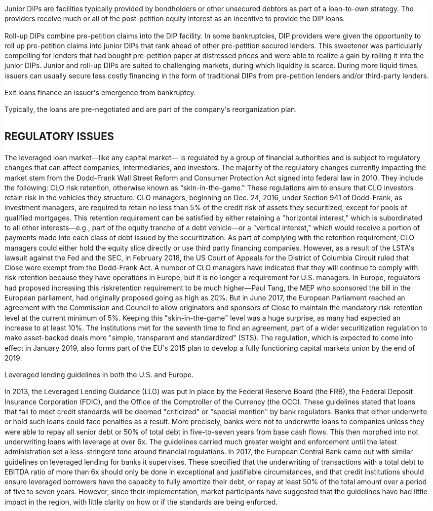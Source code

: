 Junior DIPs are facilities typically provided by bondholders or other unsecured debtors as part of a loan-to-own strategy. The providers receive much or all of the post-petition equity interest as an incentive to provide the DIP loans.

Roll-up DIPs combine pre-petition claims into the DIP facility. In some bankruptcies, DIP providers were given the opportunity to roll up pre-petition claims into junior DIPs that rank ahead of other pre-petition secured lenders. This sweetener was particularly compelling for lenders that had bought pre-petition paper at distressed prices and were able to realize a gain by rolling it into the junior DIPs. Junior and roll-up DIPs are suited to challenging markets, during which liquidity is scarce. During more liquid times, issuers can usually secure less costly financing in the form of traditional DIPs from pre-petition lenders and/or third-party lenders.

Exit loans finance an issuer's emergence from bankruptcy.

Typically, the loans are pre-negotiated and are part of the company's reorganization plan.

## REGULATORY ISSUES

The leveraged loan market—like any capital market— is regulated by a group of financial authorities and is subject to regulatory changes that can affect companies, intermediaries, and investors. The majority of the regulatory changes currently impacting the market stem from the Dodd-Frank Wall Street Reform and Consumer Protection Act signed into federal law in 2010. They include the following:
CLO risk retention, otherwise known as "skin-in-the-game."
These regulations aim to ensure that CLO investors retain risk in the vehicles they structure. CLO managers, beginning on Dec. 24, 2016, under Section 941 of Dodd-Frank, as investment managers, are required to retain no less than 5% of the credit risk of assets they securitized, except for pools of qualified mortgages. This retention requirement can be satisfied by either retaining a "horizontal interest," which is subordinated to all other interests—e.g., part of the equity tranche of a debt vehicle—or a "vertical interest," which would receive a portion of payments made into each class of debt issued by the securitization. As part of complying with the retention requirement, CLO managers could either hold the equity slice directly or use third party financing companies. However, as a result of the LSTA's lawsuit against the Fed and the SEC, in February 2018, the US Court of Appeals for the District of Columbia Circuit ruled that Close were exempt from the Dodd-Frank Act. A number of CLO managers have indicated that they will continue to comply with risk retention because they have operations in Europe, but it is no longer a requirement for U.S. managers. In Europe, regulators had proposed increasing this riskretention requirement to be much higher—Paul Tang, the MEP who sponsored the bill in the European parliament, had originally proposed going as high as 20%. But in June 2017, the European Parliament reached an agreement with the Commission and Council to allow originators and sponsors of Close to maintain the mandatory risk-retention level at the current minimum of 5%. Keeping this "skin-in-the-game" level was a huge surprise, as many had expected an increase to at least 10%. The institutions met for the seventh time to find an agreement, part of a wider securitization regulation to make asset-backed deals more "simple, transparent and standardized" (STS). The regulation, which is expected to come into effect in January 2019, also forms part of the EU's 2015 plan to develop a fully functioning capital markets union by the end of 2019.

Leveraged lending guidelines in both the U.S. and Europe.

In 2013, the Leveraged Lending Guidance (LLG) was put in place by the Federal Reserve Board (the FRB), the Federal Deposit Insurance Corporation (FDIC), and the Office of the Comptroller of the Currency (the OCC). These guidelines stated that loans that fail to meet credit standards will be deemed "criticized" or "special mention" by bank regulators. Banks that either underwrite or hold such loans could face penalties as a result. More precisely, banks were not to underwrite loans to companies unless they were able to repay all senior debt or 50% of total debt in five-to-seven years from base cash flows. This then morphed into not underwriting loans with leverage at over 6x. The guidelines carried much greater weight and enforcement until the latest administration set a less-stringent tone around financial regulations. In 2017, the European Central Bank came out with similar guidelines on leveraged lending for banks it supervises. These specified that the underwriting of transactions with a total debt to EBITDA ratio of more than 6x should only be done in exceptional and justifiable circumstances, and that credit institutions should ensure leveraged borrowers have the capacity to fully amortize their debt, or repay at least 50% of the total amount over a period of five to seven years. However, since their implementation, market participants have suggested that the guidelines have had little impact in the region, with little clarity on how or if the standards are being enforced.
